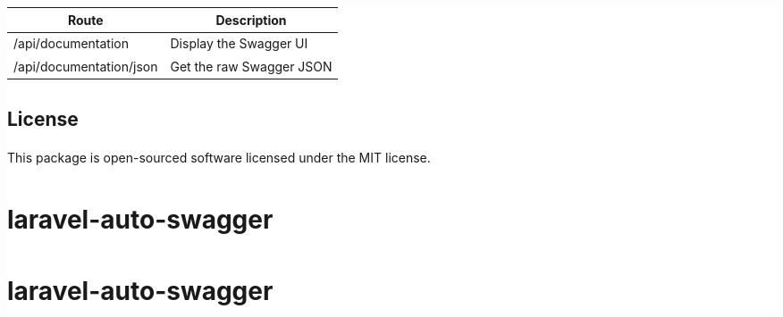 | Route | Description |
|-------|-------------|
| /api/documentation | Display the Swagger UI |
| /api/documentation/json | Get the raw Swagger JSON |

## License

This package is open-sourced software licensed under the MIT license.
# laravel-auto-swagger
# laravel-auto-swagger
